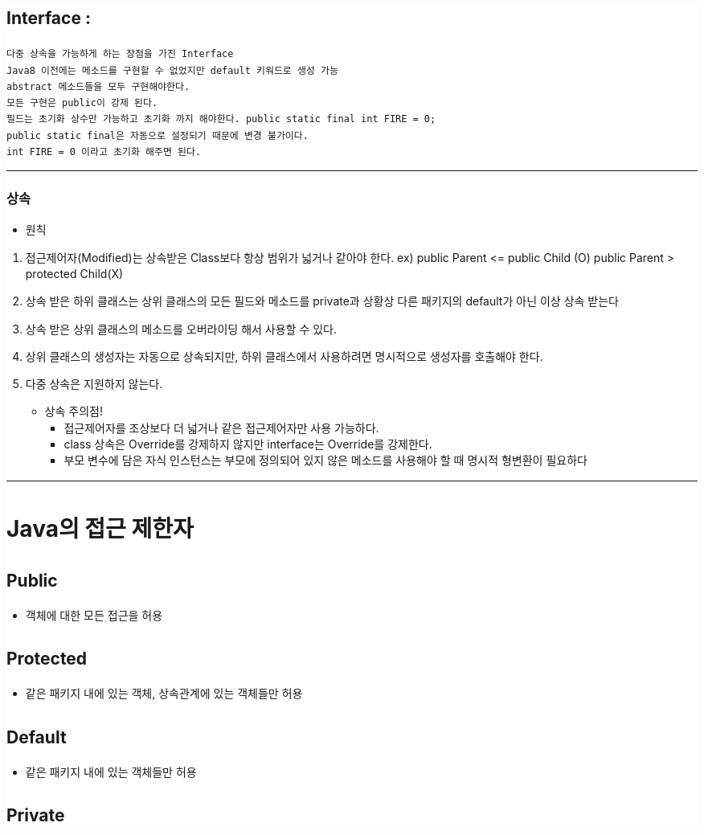## Interface :
	다중 상속을 가능하게 하는 장점을 가진 Interface
	Java8 이전에는 메소드를 구현할 수 없었지만 default 키워드로 생성 가능
	abstract 메소드들을 모두 구현해야한다.
	모든 구현은 public이 강제 된다.
	필드는 초기화 상수만 가능하고 초기화 까지 해야한다. public static final int FIRE = 0;
	public static final은 자동으로 설정되기 때문에 변경 불가이다. 
	int FIRE = 0 이라고 초기화 해주면 된다.
    
---

### 상속
   

- 원칙

1. 접근제어자(Modified)는 상속받은 Class보다 항상 범위가 넓거나 같아야 한다.
	ex) public Parent <= public Child (O)
	public Parent > protected Child(X)

2. 상속 받은 하위 클래스는 상위 클래스의 모든 필드와 메소드를 private과 상황상 다른 패키지의 default가 아닌 이상 상속 받는다
   
3. 상속 받은 상위 클래스의 메소드를 오버라이딩 해서 사용할 수 있다.
   
4. 상위 클래스의 생성자는 자동으로 상속되지만, 하위 클래스에서 사용하려면 명시적으로 생성자를 호출해야 한다. 
   
5. 다중 상속은 지원하지 않는다.


    - 상속 주의점!
        - 접근제어자를 조상보다 더 넓거나 같은 접근제어자만 사용 가능하다.
        - class 상속은 Override를 강제하지 않지만 interface는 Override를 강제한다.
        - 부모 변수에 담은 자식 인스턴스는 부모에 정의되어 있지 않은 메소드를 사용해야 할 때
            명시적 형변환이 필요하다
         
---
# Java의 접근 제한자


## Public

- 객체에 대한 모든 접근을 허용

## Protected

- 같은 패키지 내에 있는 객체, 상속관계에 있는 객체들만 허용

## Default

- 같은 패키지 내에 있는 객체들만 허용

## Private
